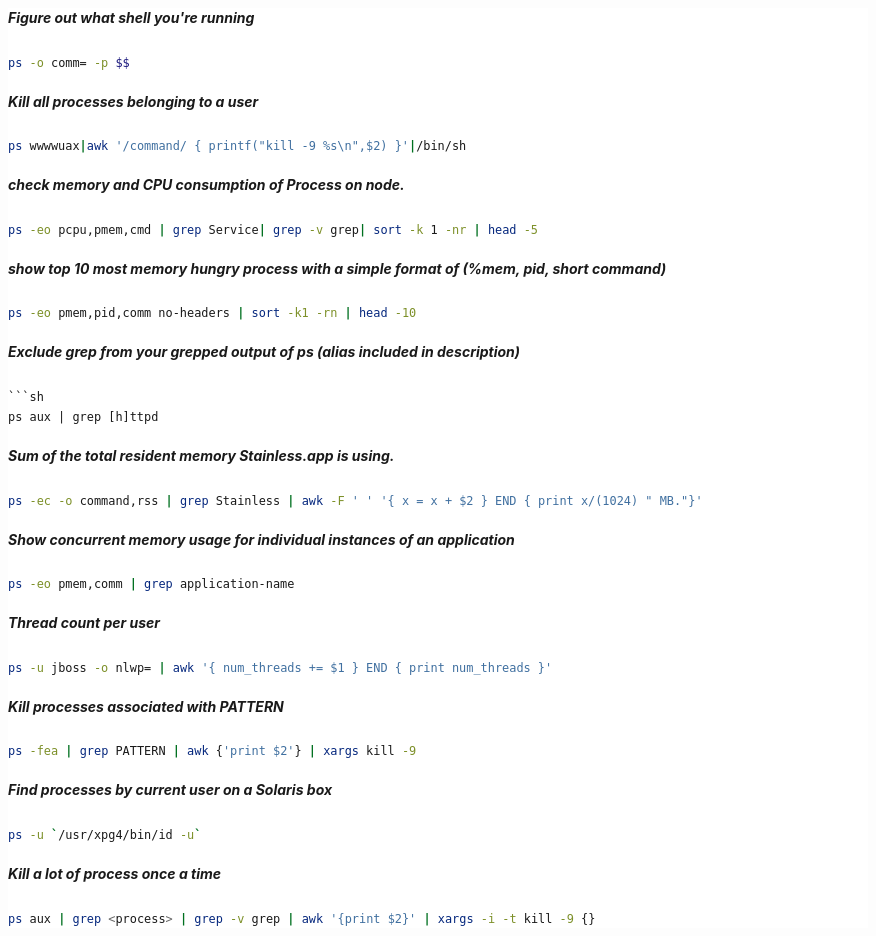 ##### Figure out what shell you're running
```sh
ps -o comm= -p $$
```

##### Kill all processes belonging to a user
```sh
ps wwwwuax|awk '/command/ { printf("kill -9 %s\n",$2) }'|/bin/sh
```

##### check memory and CPU consumption of Process on node.
```sh
ps -eo pcpu,pmem,cmd | grep Service| grep -v grep| sort -k 1 -nr | head -5
```

##### show top 10 most memory hungry  process with a simple format of (%mem, pid, short command)
```sh
ps -eo pmem,pid,comm no-headers | sort -k1 -rn | head -10
```

##### Exclude grep from your grepped output of ps (alias included in description)
```
```sh
ps aux | grep [h]ttpd
```

##### Sum of the total resident memory Stainless.app is using.
```sh
ps -ec -o command,rss | grep Stainless | awk -F ' ' '{ x = x + $2 } END { print x/(1024) " MB."}'
```

##### Show concurrent memory usage for individual instances of an application
```sh
ps -eo pmem,comm | grep application-name
```

##### Thread count per user
```sh
ps -u jboss -o nlwp= | awk '{ num_threads += $1 } END { print num_threads }'
```

##### Kill processes associated with PATTERN
```sh
ps -fea | grep PATTERN | awk {'print $2'} | xargs kill -9
```

##### Find processes by current user on a Solaris box
```sh
ps -u `/usr/xpg4/bin/id -u`
```

##### Kill a lot of process once a time
```sh
ps aux | grep <process> | grep -v grep | awk '{print $2}' | xargs -i -t kill -9 {}
```
